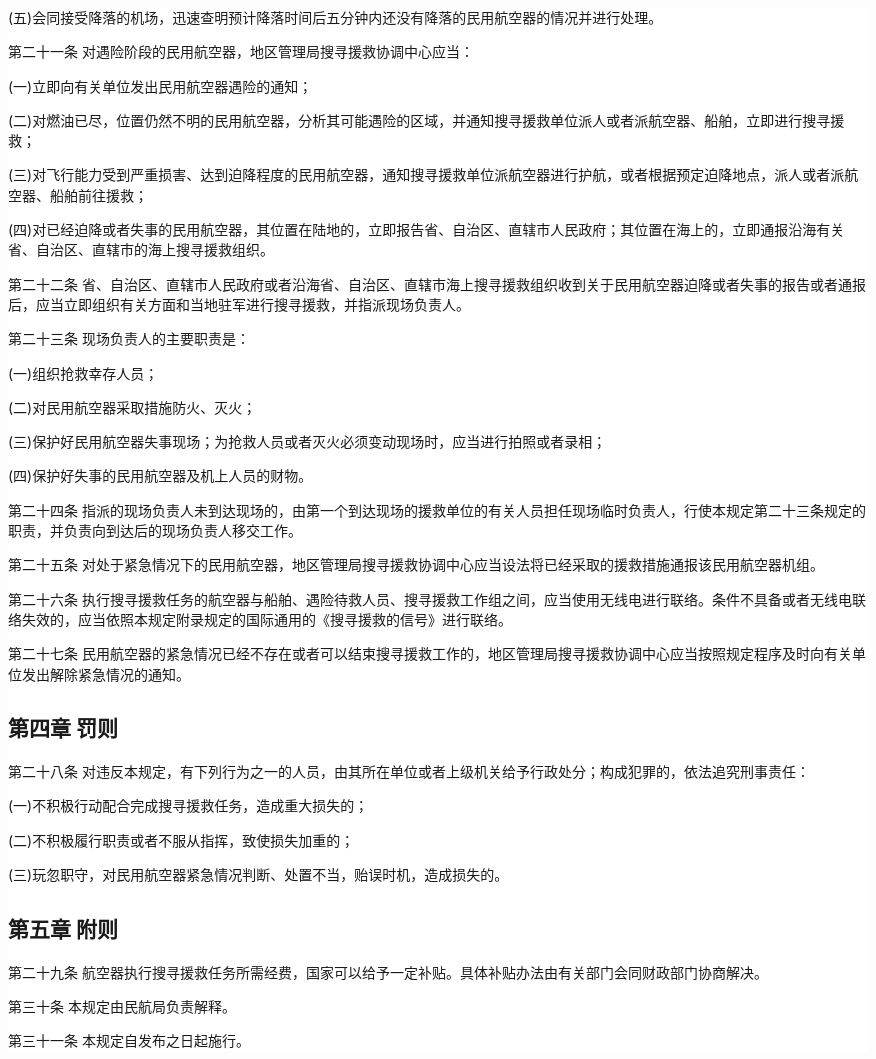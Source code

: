 (五)会同接受降落的机场，迅速查明预计降落时间后五分钟内还没有降落的民用航空器的情况并进行处理。

第二十一条 对遇险阶段的民用航空器，地区管理局搜寻援救协调中心应当：

(一)立即向有关单位发出民用航空器遇险的通知；

(二)对燃油已尽，位置仍然不明的民用航空器，分析其可能遇险的区域，并通知搜寻援救单位派人或者派航空器、船舶，立即进行搜寻援救；

(三)对飞行能力受到严重损害、达到迫降程度的民用航空器，通知搜寻援救单位派航空器进行护航，或者根据预定迫降地点，派人或者派航空器、船舶前往援救；

(四)对已经迫降或者失事的民用航空器，其位置在陆地的，立即报告省、自治区、直辖市人民政府；其位置在海上的，立即通报沿海有关省、自治区、直辖市的海上搜寻援救组织。

第二十二条 省、自治区、直辖市人民政府或者沿海省、自治区、直辖市海上搜寻援救组织收到关于民用航空器迫降或者失事的报告或者通报后，应当立即组织有关方面和当地驻军进行搜寻援救，并指派现场负责人。

第二十三条 现场负责人的主要职责是：

(一)组织抢救幸存人员；

(二)对民用航空器采取措施防火、灭火；

(三)保护好民用航空器失事现场；为抢救人员或者灭火必须变动现场时，应当进行拍照或者录相；

(四)保护好失事的民用航空器及机上人员的财物。

第二十四条 指派的现场负责人未到达现场的，由第一个到达现场的援救单位的有关人员担任现场临时负责人，行使本规定第二十三条规定的职责，并负责向到达后的现场负责人移交工作。

第二十五条 对处于紧急情况下的民用航空器，地区管理局搜寻援救协调中心应当设法将已经采取的援救措施通报该民用航空器机组。

第二十六条 执行搜寻援救任务的航空器与船舶、遇险待救人员、搜寻援救工作组之间，应当使用无线电进行联络。条件不具备或者无线电联络失效的，应当依照本规定附录规定的国际通用的《搜寻援救的信号》进行联络。

第二十七条 民用航空器的紧急情况已经不存在或者可以结束搜寻援救工作的，地区管理局搜寻援救协调中心应当按照规定程序及时向有关单位发出解除紧急情况的通知。

## 第四章 罚则

第二十八条 对违反本规定，有下列行为之一的人员，由其所在单位或者上级机关给予行政处分；构成犯罪的，依法追究刑事责任：

(一)不积极行动配合完成搜寻援救任务，造成重大损失的；

(二)不积极履行职责或者不服从指挥，致使损失加重的；

(三)玩忽职守，对民用航空器紧急情况判断、处置不当，贻误时机，造成损失的。

## 第五章 附则

第二十九条 航空器执行搜寻援救任务所需经费，国家可以给予一定补贴。具体补贴办法由有关部门会同财政部门协商解决。

第三十条 本规定由民航局负责解释。

第三十一条 本规定自发布之日起施行。

